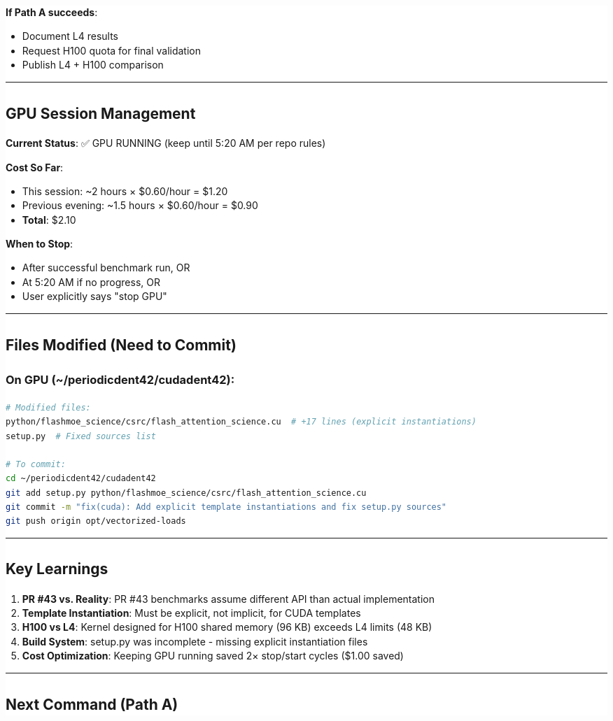 **If Path A succeeds**:
- Document L4 results
- Request H100 quota for final validation
- Publish L4 + H100 comparison

---

## GPU Session Management

**Current Status**: ✅ GPU RUNNING (keep until 5:20 AM per repo rules)

**Cost So Far**:
- This session: ~2 hours × $0.60/hour = $1.20
- Previous evening: ~1.5 hours × $0.60/hour = $0.90
- **Total**: $2.10

**When to Stop**:
- After successful benchmark run, OR
- At 5:20 AM if no progress, OR
- User explicitly says "stop GPU"

---

## Files Modified (Need to Commit)

### On GPU (~/periodicdent42/cudadent42):
```bash
# Modified files:
python/flashmoe_science/csrc/flash_attention_science.cu  # +17 lines (explicit instantiations)
setup.py  # Fixed sources list

# To commit:
cd ~/periodicdent42/cudadent42
git add setup.py python/flashmoe_science/csrc/flash_attention_science.cu
git commit -m "fix(cuda): Add explicit template instantiations and fix setup.py sources"
git push origin opt/vectorized-loads
```

---

## Key Learnings

1. **PR #43 vs. Reality**: PR #43 benchmarks assume different API than actual implementation
2. **Template Instantiation**: Must be explicit, not implicit, for CUDA templates
3. **H100 vs L4**: Kernel designed for H100 shared memory (96 KB) exceeds L4 limits (48 KB)
4. **Build System**: setup.py was incomplete - missing explicit instantiation files
5. **Cost Optimization**: Keeping GPU running saved 2× stop/start cycles ($1.00 saved)

---

## Next Command (Path A)

